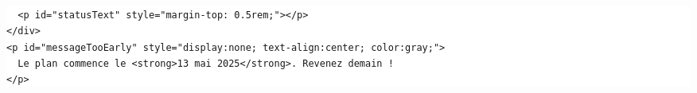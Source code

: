       <p id="statusText" style="margin-top: 0.5rem;"></p>
    </div>
    <p id="messageTooEarly" style="display:none; text-align:center; color:gray;">
      Le plan commence le <strong>13 mai 2025</strong>. Revenez demain !
    </p>
  </div>

  <script>
    const plan = [
      "Genèse 1-3", "Genèse 4-7", "Genèse 8-11", "Job 1-5", "Job 6-9",
      "Job 10-13", "Job 14-17", "Job 18-21", "Job 22-25", "Job 26-29"
    ];
    while (plan.length < 365) {
      plan.push(...plan.slice(0, 365 - plan.length));
    }

    const startDate = new Date("2025-05-13");
    const today = new Date();
    const diff = Math.floor((today - startDate) / (1000 * 60 * 60 * 24));
    const dayNumber = diff + 1;

    const readingBlock = document.getElementById("readingBlock");
    const statusText = document.getElementById("statusText");
    const btn = document.getElementById("markDoneBtn");

    if (dayNumber < 1) {
      readingBlock.style.display = "none";
      btn.style.display = "none";
      document.getElementById("messageTooEarly").style.display = "block";
    } else if (dayNumber > 365) {
      readingBlock.innerHTML = "<p>🎉 Vous avez terminé le plan de lecture !</p>";
      btn.style.display = "none";
    } else {
      document.getElementById("dayNumber").textContent = dayNumber;
      const reading = plan[dayNumber - 1];
      document.getElementById("readingText").textContent = reading;

      const youVersionFR = "https://www.bible.com/fr/bible/93/GEN.1.LSG";
      const youVersionPT = "https://www.bible.com/pt/bible/212/GEN.1.ARA";
      document.getElementById("linkFR").href = youVersionFR;
      document.getElementById("linkPT").href = youVersionPT;

      const key = `bible-read-day-${dayNumber}`;
      if (localStorage.getItem(key) === "done") {
        btn.disabled = true;
        statusText.textContent = "Déjà marqué comme lu.";
      }

      btn.addEventListener("click", () => {
        localStorage.setItem(key, "done");
        statusText.textContent = "Marqué comme lu.";
        btn.disabled = true;
      });
    }
  </script>
</body>
</html>
